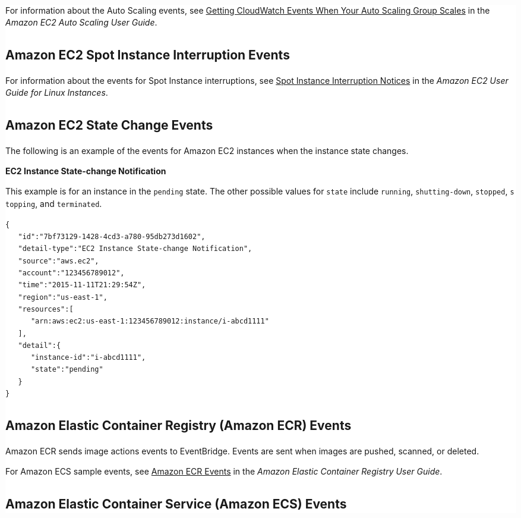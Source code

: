For information about the Auto Scaling events, see [Getting CloudWatch Events When Your Auto Scaling Group Scales](https://docs.aws.amazon.com/autoscaling/ec2/userguide/cloud-watch-events.html) in the *Amazon EC2 Auto Scaling User Guide*\.

## Amazon EC2 Spot Instance Interruption Events<a name="spot-instance-event-types"></a>

For information about the events for Spot Instance interruptions, see [Spot Instance Interruption Notices](https://docs.aws.amazon.com/AWSEC2/latest/UserGuide/spot-interruptions.html#spot-instance-termination-notices) in the *Amazon EC2 User Guide for Linux Instances*\.

## Amazon EC2 State Change Events<a name="ec2-event-type"></a>

The following is an example of the events for Amazon EC2 instances when the instance state changes\.

**EC2 Instance State\-change Notification**

This example is for an instance in the `pending` state\. The other possible values for `state` include `running`, `shutting-down`, `stopped`, `stopping`, and `terminated`\.

```
{
   "id":"7bf73129-1428-4cd3-a780-95db273d1602",
   "detail-type":"EC2 Instance State-change Notification",
   "source":"aws.ec2",
   "account":"123456789012",
   "time":"2015-11-11T21:29:54Z",
   "region":"us-east-1",
   "resources":[
      "arn:aws:ec2:us-east-1:123456789012:instance/i-abcd1111"
   ],
   "detail":{
      "instance-id":"i-abcd1111",
      "state":"pending"
   }
}
```

## Amazon Elastic Container Registry \(Amazon ECR\) Events<a name="ecr-event-types"></a>

Amazon ECR sends image actions events to EventBridge\. Events are sent when images are pushed, scanned, or deleted\.

For Amazon ECS sample events, see [Amazon ECR Events](https://docs.aws.amazon.com/AmazonECR/latest/userguide/ecr-eventbridge.html#ecr-eventbridge-bus) in the *Amazon Elastic Container Registry User Guide*\.

## Amazon Elastic Container Service \(Amazon ECS\) Events<a name="ecs-event-types"></a>
